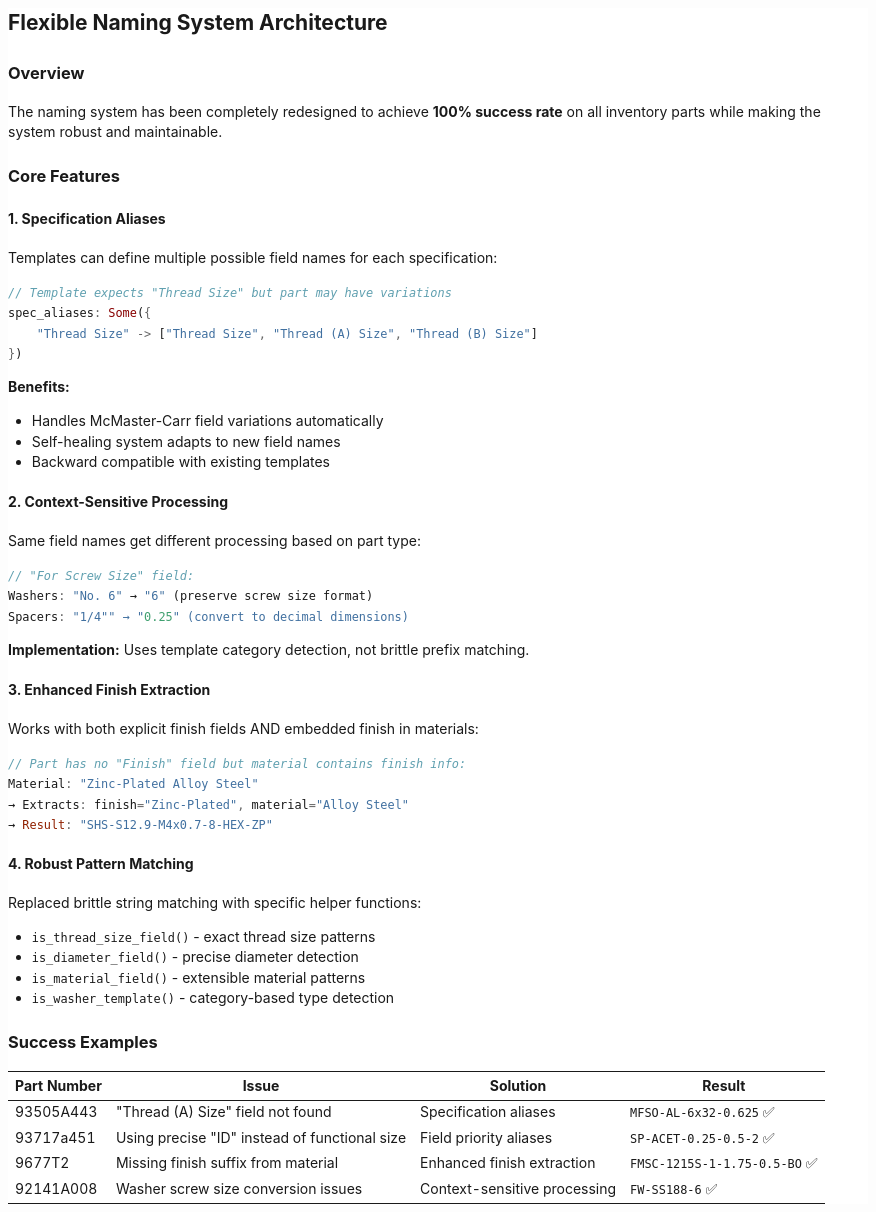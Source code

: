 ## Flexible Naming System Architecture

### Overview
The naming system has been completely redesigned to achieve **100% success rate** on all inventory parts while making the system robust and maintainable.

### Core Features

#### 1. Specification Aliases
Templates can define multiple possible field names for each specification:
```rust
// Template expects "Thread Size" but part may have variations
spec_aliases: Some({
    "Thread Size" -> ["Thread Size", "Thread (A) Size", "Thread (B) Size"]
})
```

**Benefits:**
- Handles McMaster-Carr field variations automatically
- Self-healing system adapts to new field names
- Backward compatible with existing templates

#### 2. Context-Sensitive Processing
Same field names get different processing based on part type:
```rust
// "For Screw Size" field:
Washers: "No. 6" → "6" (preserve screw size format)
Spacers: "1/4"" → "0.25" (convert to decimal dimensions)
```

**Implementation:** Uses template category detection, not brittle prefix matching.

#### 3. Enhanced Finish Extraction
Works with both explicit finish fields AND embedded finish in materials:
```rust
// Part has no "Finish" field but material contains finish info:
Material: "Zinc-Plated Alloy Steel"
→ Extracts: finish="Zinc-Plated", material="Alloy Steel" 
→ Result: "SHS-S12.9-M4x0.7-8-HEX-ZP"
```

#### 4. Robust Pattern Matching
Replaced brittle string matching with specific helper functions:
- `is_thread_size_field()` - exact thread size patterns
- `is_diameter_field()` - precise diameter detection  
- `is_material_field()` - extensible material patterns
- `is_washer_template()` - category-based type detection

### Success Examples

| Part Number | Issue | Solution | Result |
|------------|-------|----------|---------|
| 93505A443 | "Thread (A) Size" field not found | Specification aliases | `MFSO-AL-6x32-0.625` ✅ |
| 93717a451 | Using precise "ID" instead of functional size | Field priority aliases | `SP-ACET-0.25-0.5-2` ✅ |
| 9677T2 | Missing finish suffix from material | Enhanced finish extraction | `FMSC-1215S-1-1.75-0.5-BO` ✅ |
| 92141A008 | Washer screw size conversion issues | Context-sensitive processing | `FW-SS188-6` ✅ |
